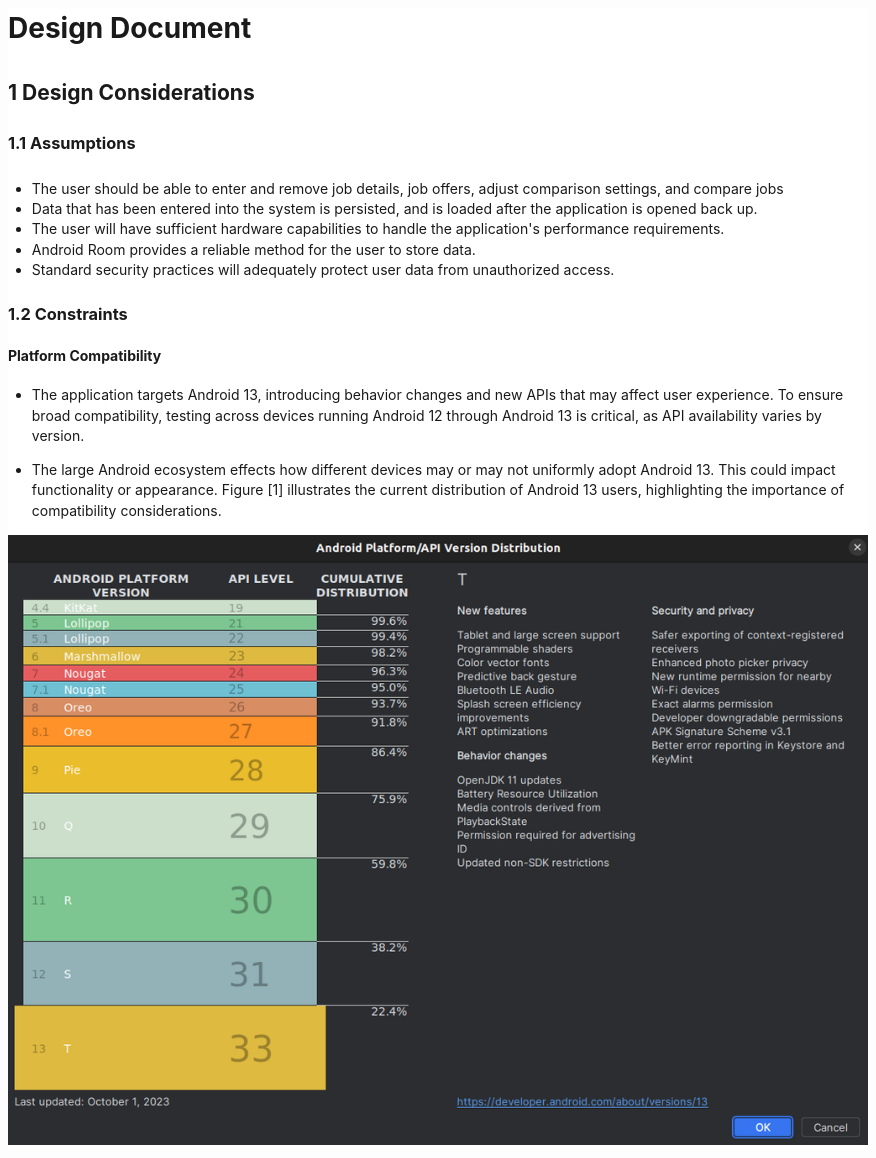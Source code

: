 # Design Document

## 1 Design Considerations

### 1.1 Assumptions

##### 

- The user should be able to enter and remove job details, job offers, adjust comparison settings, and compare jobs
- Data that has been entered into the system is persisted, and is loaded after the application is opened back up.
- The user will have sufficient hardware capabilities to handle the application's performance requirements.
- Android Room provides a reliable method for the user to store data.
- Standard security practices will adequately protect user data from unauthorized access.

### 1.2 Constraints

#### Platform Compatibility

- The application targets Android 13, introducing behavior changes and new
   APIs that may affect user experience. To ensure broad compatibility, 
  testing across devices running Android 12 through Android 13 is 
  critical, as API availability varies by version.

- The large Android ecosystem effects how different devices may or may not 
  uniformly adopt Android 13. This could impact functionality or 
  appearance. Figure [1] illustrates the current distribution of Android 
  13 users, highlighting the importance of compatibility considerations.

![](Images/AndroidSDK.png)
